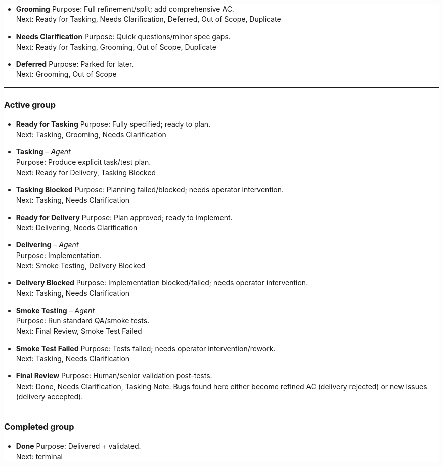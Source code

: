 - **Grooming**
  Purpose: Full refinement/split; add comprehensive AC.  
  Next: Ready for Tasking, Needs Clarification, Deferred, Out of Scope, Duplicate

- **Needs Clarification**
  Purpose: Quick questions/minor spec gaps.  
  Next: Ready for Tasking, Grooming, Out of Scope, Duplicate

- **Deferred**
  Purpose: Parked for later.  
  Next: Grooming, Out of Scope

---

### Active group
- **Ready for Tasking**
  Purpose: Fully specified; ready to plan.  
  Next: Tasking, Grooming, Needs Clarification

- **Tasking** – *Agent*  
  Purpose: Produce explicit task/test plan.  
  Next: Ready for Delivery, Tasking Blocked

- **Tasking Blocked**
  Purpose: Planning failed/blocked; needs operator intervention.  
  Next: Tasking, Needs Clarification

- **Ready for Delivery**
  Purpose: Plan approved; ready to implement.  
  Next: Delivering, Needs Clarification

- **Delivering** – *Agent*  
  Purpose: Implementation.  
  Next: Smoke Testing, Delivery Blocked

- **Delivery Blocked**
  Purpose: Implementation blocked/failed; needs operator intervention.  
  Next: Tasking, Needs Clarification

- **Smoke Testing** – *Agent*  
  Purpose: Run standard QA/smoke tests.  
  Next: Final Review, Smoke Test Failed

- **Smoke Test Failed**
  Purpose: Tests failed; needs operator intervention/rework.  
  Next: Tasking, Needs Clarification

- **Final Review**
  Purpose: Human/senior validation post-tests.  
  Next: Done, Needs Clarification, Tasking
  Note: Bugs found here either become refined AC (delivery rejected) or new issues (delivery accepted).

---

### Completed group
- **Done**
  Purpose: Delivered + validated.  
  Next: terminal

